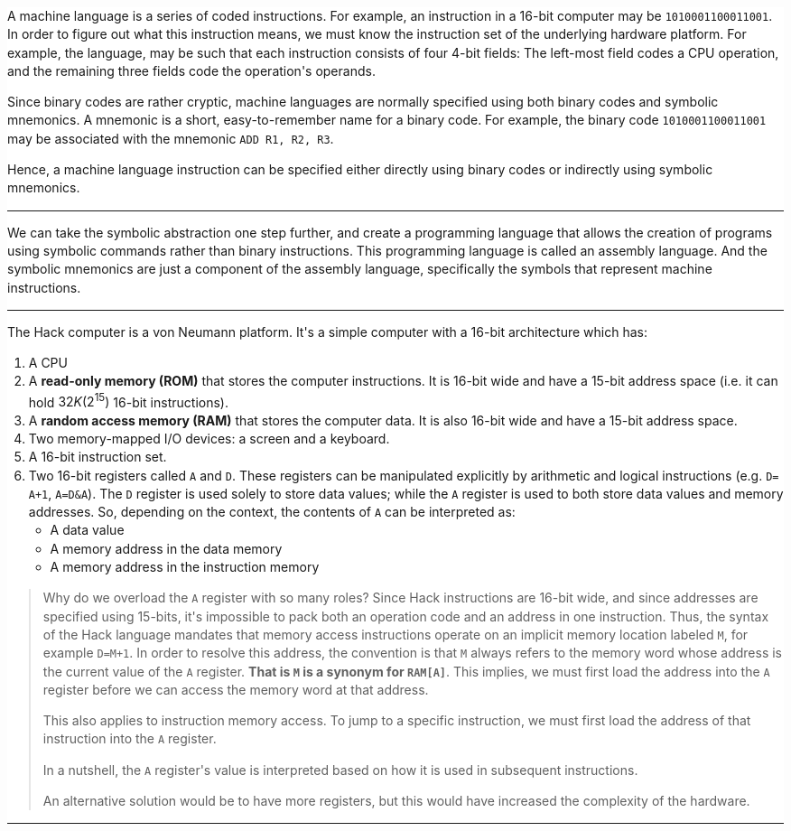 
A machine language is a series of coded instructions. For example, an instruction in a 16-bit computer may be `1010001100011001`.
In order to figure out what this instruction means, we must know the instruction set of the underlying hardware platform.
For example, the language, may be such that each instruction consists of four 4-bit fields: The left-most field codes a CPU operation, and the remaining
three fields code the operation's operands.

Since binary codes are rather cryptic, machine languages are normally specified using both binary codes and symbolic mnemonics.
A mnemonic is a short, easy-to-remember name for a binary code.
For example, the binary code `1010001100011001` may be associated with the mnemonic `ADD R1, R2, R3`.

Hence, a machine language instruction can be specified either directly using binary codes or indirectly using symbolic mnemonics.

---

We can take the symbolic abstraction one step further, and create a programming language that allows the creation of programs using symbolic commands rather than binary instructions.
This programming language is called an <bmark>assembly language</bmark>. And the symbolic mnemonics are just a component of the assembly language, specifically the symbols that
represent machine instructions.

---

The Hack computer is a von Neumann platform. It's a simple computer with a 16-bit architecture which has:
1. A CPU
2. A **read-only memory (ROM)** that stores the computer instructions. It is 16-bit wide and have a 15-bit address space (i.e. it can hold $32K (2^{15})$ 16-bit instructions).
3. A **random access memory (RAM)** that stores the computer data. It is also 16-bit wide and have a 15-bit address space.
4. Two memory-mapped I/O devices: a screen and a keyboard.
5. A 16-bit instruction set.
6. Two 16-bit registers called `A` and `D`. These registers can be manipulated explicitly by arithmetic and logical instructions (e.g. `D=A+1`, `A=D&A`).
The `D` register is used solely to store data values; while the `A` register is used to both store data values and memory addresses.
So, depending on the context, the contents of `A` can be interpreted as:
   * A data value
   * A memory address in the data memory
   * A memory address in the instruction memory

> Why do we overload the `A` register with so many roles?
> Since Hack instructions are 16-bit wide, and since addresses are specified using 15-bits, it's impossible to pack both an operation code and an address in one instruction.
> Thus, the syntax of the Hack language mandates that memory access instructions operate on an implicit memory location labeled `M`, for example `D=M+1`.
> In order to resolve this address, the convention is that `M` always refers to the memory word whose address is the current value of the `A` register.
> **That is `M` is a synonym for `RAM[A]`**. This implies, we must first load the address into the `A` register before we can access the memory word at that address.
>
> This also applies to instruction memory access. To jump to a specific instruction, we must first load the address of that instruction into the `A` register.
> 
> In a nutshell, the `A` register's value is interpreted based on how it is used in subsequent instructions.
> 
> An alternative solution would be to have more registers, but this would have increased the complexity of the hardware.

---